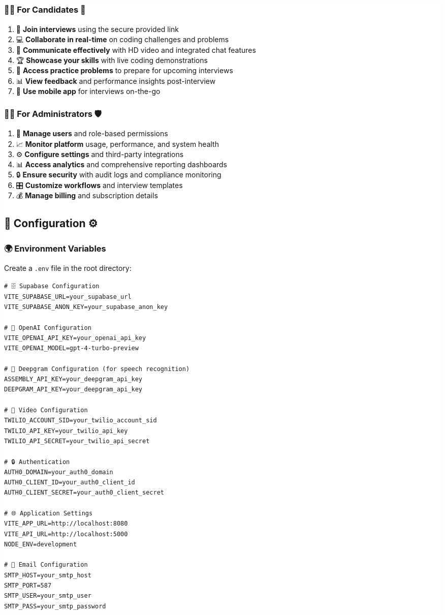 ### 👨‍💻 For Candidates 🌟
1. 🔗 **Join interviews** using the secure provided link
2. 💻 **Collaborate in real-time** on coding challenges and problems
3. 🎥 **Communicate effectively** with HD video and integrated chat features
4. 🏆 **Showcase your skills** with live coding demonstrations
5. 📝 **Access practice problems** to prepare for upcoming interviews
6. 📊 **View feedback** and performance insights post-interview
7. 📱 **Use mobile app** for interviews on-the-go

### 👨‍💼 For Administrators 🛡️
1. 👥 **Manage users** and role-based permissions
2. 📈 **Monitor platform** usage, performance, and system health
3. ⚙️ **Configure settings** and third-party integrations
4. 📊 **Access analytics** and comprehensive reporting dashboards
5. 🔒 **Ensure security** with audit logs and compliance monitoring
6. 🎛️ **Customize workflows** and interview templates
7. 💰 **Manage billing** and subscription details

## 🔧 Configuration ⚙️

### 🌍 Environment Variables

Create a `.env` file in the root directory:

```env
# 🗄️ Supabase Configuration
VITE_SUPABASE_URL=your_supabase_url
VITE_SUPABASE_ANON_KEY=your_supabase_anon_key

# 🤖 OpenAI Configuration
VITE_OPENAI_API_KEY=your_openai_api_key
VITE_OPENAI_MODEL=gpt-4-turbo-preview

# 🎤 Deepgram Configuration (for speech recognition)
ASSEMBLY_API_KEY=your_deepgram_api_key
DEEPGRAM_API_KEY=your_deepgram_api_key

# 🎥 Video Configuration
TWILIO_ACCOUNT_SID=your_twilio_account_sid
TWILIO_API_KEY=your_twilio_api_key
TWILIO_API_SECRET=your_twilio_api_secret

# 🔒 Authentication
AUTH0_DOMAIN=your_auth0_domain
AUTH0_CLIENT_ID=your_auth0_client_id
AUTH0_CLIENT_SECRET=your_auth0_client_secret

# 🌐 Application Settings
VITE_APP_URL=http://localhost:8080
VITE_API_URL=http://localhost:5000
NODE_ENV=development

# 📧 Email Configuration
SMTP_HOST=your_smtp_host
SMTP_PORT=587
SMTP_USER=your_smtp_user
SMTP_PASS=your_smtp_password
```
